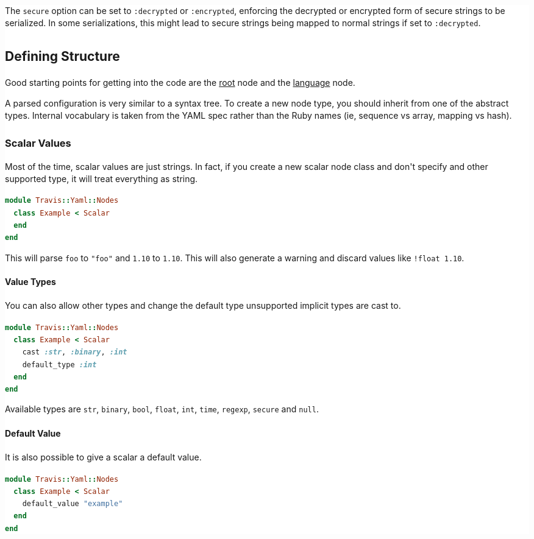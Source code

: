 The `secure` option can be set to `:decrypted` or `:encrypted`, enforcing the
decrypted or encrypted form of secure strings to be serialized. In some
serializations, this might lead to secure strings being mapped to normal strings
if set to `:decrypted`.

## Defining Structure

Good starting points for getting into the code are the
[root](lib/travis/yaml/nodes/root.rb) node and the
[language](lib/travis/yaml/nodes/language.rb) node.

A parsed configuration is very similar to a syntax tree. To create a new node
type, you should inherit from one of the abstract types. Internal vocabulary is
taken from the YAML spec rather than the Ruby names (ie, sequence vs array,
mapping vs hash).

### Scalar Values

Most of the time, scalar values are just strings. In fact, if you create a new
scalar node class and don't specify and other supported type, it will treat
everything as string.

```ruby
module Travis::Yaml::Nodes
  class Example < Scalar
  end
end
```

This will parse `foo` to `"foo"` and `1.10` to `1.10`. This will also generate a
warning and discard values like `!float 1.10`.

#### Value Types

You can also allow other types and change the default type unsupported implicit
types are cast to.

```ruby
module Travis::Yaml::Nodes
  class Example < Scalar
    cast :str, :binary, :int
    default_type :int
  end
end
```

Available types are `str`, `binary`, `bool`, `float`, `int`, `time`, `regexp`,
`secure` and `null`.

#### Default Value

It is also possible to give a scalar a default value.

```ruby
module Travis::Yaml::Nodes
  class Example < Scalar
    default_value "example"
  end
end
```
